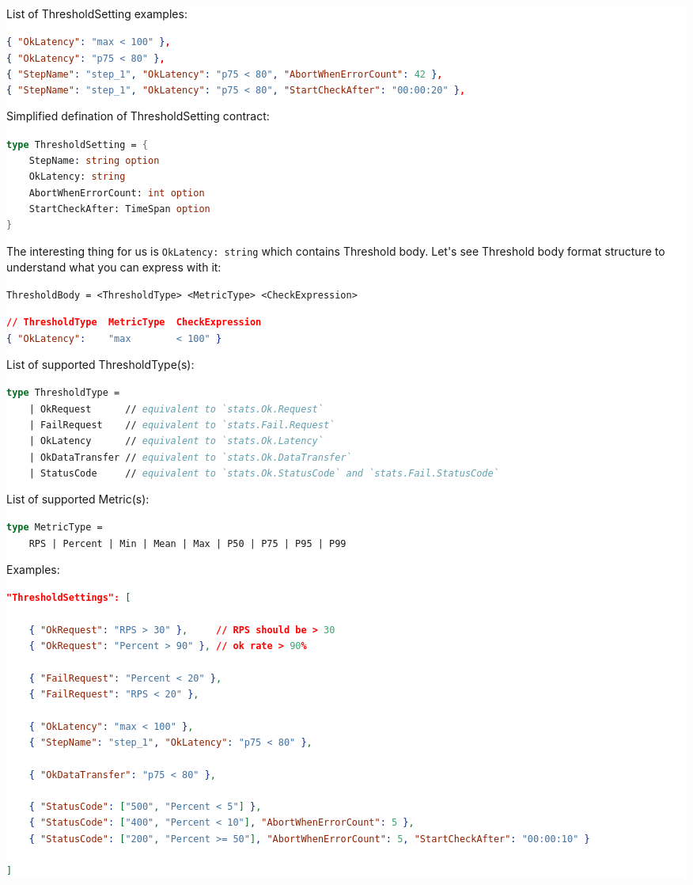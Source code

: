 List of ThresholdSetting examples:

```json
{ "OkLatency": "max < 100" },
{ "OkLatency": "p75 < 80" },
{ "StepName": "step_1", "OkLatency": "p75 < 80", "AbortWhenErrorCount": 42 },
{ "StepName": "step_1", "OkLatency": "p75 < 80", "StartCheckAfter": "00:00:20" },
```

Simplified defination of ThresholdSetting contract:

```fsharp
type ThresholdSetting = {
    StepName: string option
    OkLatency: string    
    AbortWhenErrorCount: int option
    StartCheckAfter: TimeSpan option
}
```

The interesting thing for us is `OkLatency: string` which contains Threshold body. Let's see Threshold body format structure to understand what you can express with it:

```
ThresholdBody = <ThresholdType> <MetricType> <CheckExpression>
```

```json
// ThresholdType  MetricType  CheckExpression
{ "OkLatency":    "max        < 100" }
```

List of supported ThresholdType(s):

```fsharp
type ThresholdType = 
    | OkRequest      // equivalent to `stats.Ok.Request`
    | FailRequest    // equivalent to `stats.Fail.Request`
    | OkLatency      // equivalent to `stats.Ok.Latency`
    | OkDataTransfer // equivalent to `stats.Ok.DataTransfer` 
    | StatusCode     // equivalent to `stats.Ok.StatusCode` and `stats.Fail.StatusCode`
```

List of supported Metric(s):

```fsharp
type MetricType = 
    RPS | Percent | Min | Mean | Max | P50 | P75 | P95 | P99
```

Examples:
```json
"ThresholdSettings": [
    
    { "OkRequest": "RPS > 30" },     // RPS should be > 30
    { "OkRequest": "Percent > 90" }, // ok rate > 90%        

    { "FailRequest": "Percent < 20" },
    { "FailRequest": "RPS < 20" },    

    { "OkLatency": "max < 100" },
    { "StepName": "step_1", "OkLatency": "p75 < 80" },

    { "OkDataTransfer": "p75 < 80" },

    { "StatusCode": ["500", "Percent < 5"] },
    { "StatusCode": ["400", "Percent < 10"], "AbortWhenErrorCount": 5 },
    { "StatusCode": ["200", "Percent >= 50"], "AbortWhenErrorCount": 5, "StartCheckAfter": "00:00:10" }

]
```
